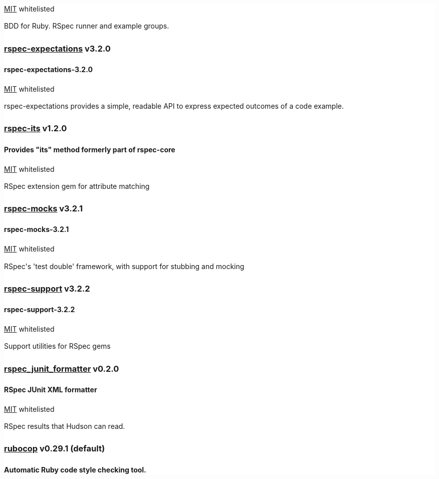 <a href="http://opensource.org/licenses/mit-license">MIT</a> whitelisted

BDD for Ruby. RSpec runner and example groups.

<a name="rspec-expectations"></a>
### <a href="http://github.com/rspec/rspec-expectations">rspec-expectations</a> v3.2.0
#### rspec-expectations-3.2.0

<a href="http://opensource.org/licenses/mit-license">MIT</a> whitelisted

rspec-expectations provides a simple, readable API to express expected outcomes of a code example.

<a name="rspec-its"></a>
### <a href="https://github.com/rspec/rspec-its">rspec-its</a> v1.2.0
#### Provides "its" method formerly part of rspec-core

<a href="http://opensource.org/licenses/mit-license">MIT</a> whitelisted

RSpec extension gem for attribute matching

<a name="rspec-mocks"></a>
### <a href="http://github.com/rspec/rspec-mocks">rspec-mocks</a> v3.2.1
#### rspec-mocks-3.2.1

<a href="http://opensource.org/licenses/mit-license">MIT</a> whitelisted

RSpec's 'test double' framework, with support for stubbing and mocking

<a name="rspec-support"></a>
### <a href="https://github.com/rspec/rspec-support">rspec-support</a> v3.2.2
#### rspec-support-3.2.2

<a href="http://opensource.org/licenses/mit-license">MIT</a> whitelisted

Support utilities for RSpec gems

<a name="rspec_junit_formatter"></a>
### <a href="http://github.com/sj26/rspec_junit_formatter">rspec_junit_formatter</a> v0.2.0
#### RSpec JUnit XML formatter

<a href="http://opensource.org/licenses/mit-license">MIT</a> whitelisted

RSpec results that Hudson can read.

<a name="rubocop"></a>
### <a href="http://github.com/bbatsov/rubocop">rubocop</a> v0.29.1 (default)
#### Automatic Ruby code style checking tool.
